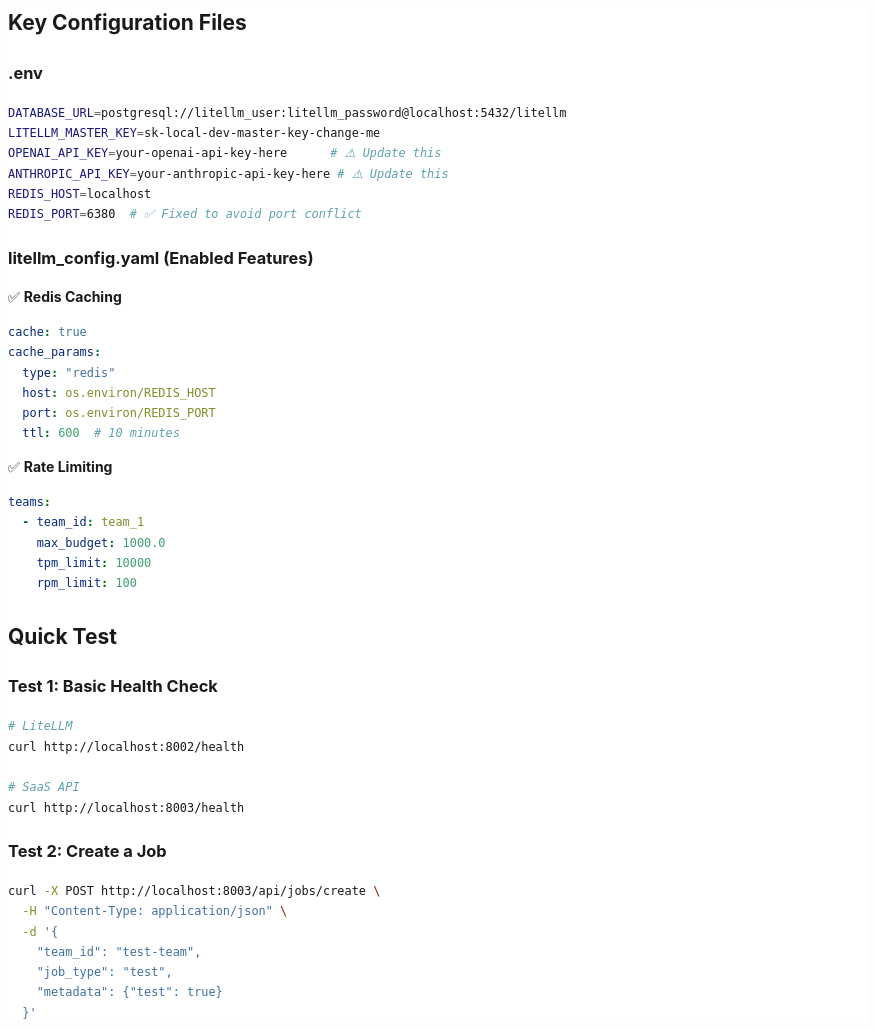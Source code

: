 ## Key Configuration Files

### .env
```bash
DATABASE_URL=postgresql://litellm_user:litellm_password@localhost:5432/litellm
LITELLM_MASTER_KEY=sk-local-dev-master-key-change-me
OPENAI_API_KEY=your-openai-api-key-here      # ⚠️ Update this
ANTHROPIC_API_KEY=your-anthropic-api-key-here # ⚠️ Update this
REDIS_HOST=localhost
REDIS_PORT=6380  # ✅ Fixed to avoid port conflict
```

### litellm_config.yaml (Enabled Features)

✅ **Redis Caching**
```yaml
cache: true
cache_params:
  type: "redis"
  host: os.environ/REDIS_HOST
  port: os.environ/REDIS_PORT
  ttl: 600  # 10 minutes
```

✅ **Rate Limiting**
```yaml
teams:
  - team_id: team_1
    max_budget: 1000.0
    tpm_limit: 10000
    rpm_limit: 100
```

## Quick Test

### Test 1: Basic Health Check

```bash
# LiteLLM
curl http://localhost:8002/health

# SaaS API
curl http://localhost:8003/health
```

### Test 2: Create a Job

```bash
curl -X POST http://localhost:8003/api/jobs/create \
  -H "Content-Type: application/json" \
  -d '{
    "team_id": "test-team",
    "job_type": "test",
    "metadata": {"test": true}
  }'
```
